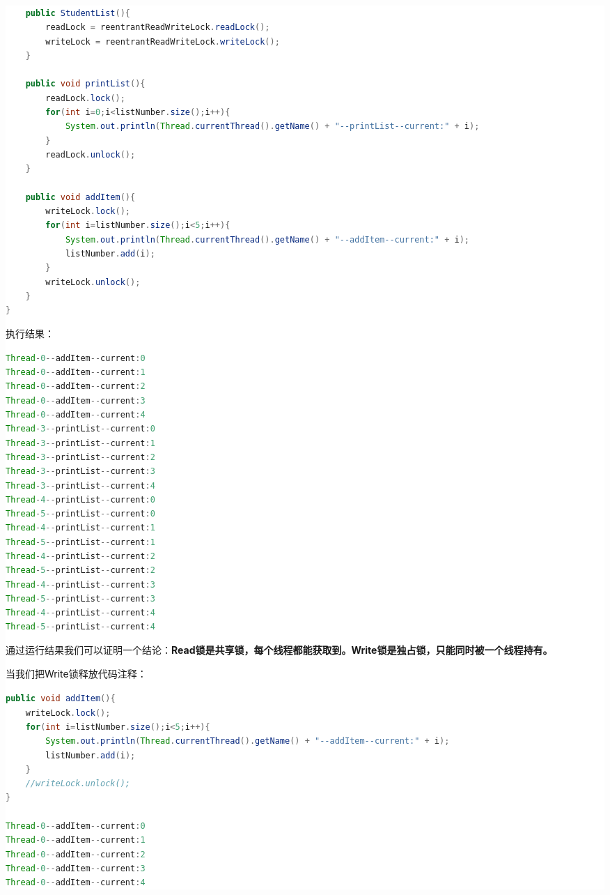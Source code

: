 ```java
	public StudentList(){
		readLock = reentrantReadWriteLock.readLock();
		writeLock = reentrantReadWriteLock.writeLock();
	}
	
	public void printList(){
		readLock.lock();
		for(int i=0;i<listNumber.size();i++){
			System.out.println(Thread.currentThread().getName() + "--printList--current:" + i);
		}
		readLock.unlock();
	}
	
	public void addItem(){
		writeLock.lock();
		for(int i=listNumber.size();i<5;i++){
			System.out.println(Thread.currentThread().getName() + "--addItem--current:" + i);
			listNumber.add(i);
		}
		writeLock.unlock();
	}
}
```
执行结果：
```java
Thread-0--addItem--current:0
Thread-0--addItem--current:1
Thread-0--addItem--current:2
Thread-0--addItem--current:3
Thread-0--addItem--current:4
Thread-3--printList--current:0
Thread-3--printList--current:1
Thread-3--printList--current:2
Thread-3--printList--current:3
Thread-3--printList--current:4
Thread-4--printList--current:0
Thread-5--printList--current:0
Thread-4--printList--current:1
Thread-5--printList--current:1
Thread-4--printList--current:2
Thread-5--printList--current:2
Thread-4--printList--current:3
Thread-5--printList--current:3
Thread-4--printList--current:4
Thread-5--printList--current:4
```
通过运行结果我们可以证明一个结论：**Read锁是共享锁，每个线程都能获取到。Write锁是独占锁，只能同时被一个线程持有。**

当我们把Write锁释放代码注释：
```java
public void addItem(){
    writeLock.lock();
    for(int i=listNumber.size();i<5;i++){
        System.out.println(Thread.currentThread().getName() + "--addItem--current:" + i);
        listNumber.add(i);
    }
    //writeLock.unlock();
}

Thread-0--addItem--current:0
Thread-0--addItem--current:1
Thread-0--addItem--current:2
Thread-0--addItem--current:3
Thread-0--addItem--current:4
```
